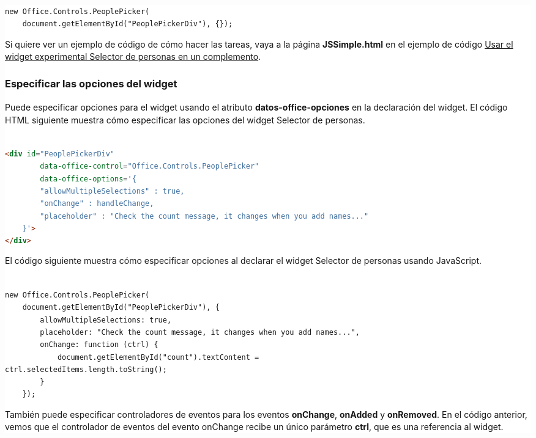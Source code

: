     



```
new Office.Controls.PeoplePicker(
    document.getElementById("PeoplePickerDiv"), {});
```

Si quiere ver un ejemplo de código de cómo hacer las tareas, vaya a la página **JSSimple.html** en el ejemplo de código [Usar el widget experimental Selector de personas en un complemento](http://code.msdn.microsoft.com/SharePoint-2013-Use-the-57859f85).
  
    
    

### Especificar las opciones del widget

Puede especificar opciones para el widget usando el atributo **datos-office-opciones** en la declaración del widget. El código HTML siguiente muestra cómo especificar las opciones del widget Selector de personas.
  
    
    

```HTML

<div id="PeoplePickerDiv"
        data-office-control="Office.Controls.PeoplePicker"
        data-office-options='{
        "allowMultipleSelections" : true,
        "onChange" : handleChange,
        "placeholder" : "Check the count message, it changes when you add names..."
    }'>
</div>
```

El código siguiente muestra cómo especificar opciones al declarar el widget Selector de personas usando JavaScript.
  
    
    



```

new Office.Controls.PeoplePicker(
    document.getElementById("PeoplePickerDiv"), {
        allowMultipleSelections: true,
        placeholder: "Check the count message, it changes when you add names...",
        onChange: function (ctrl) {
            document.getElementById("count").textContent = 
ctrl.selectedItems.length.toString();
        }
    });
```

También puede especificar controladores de eventos para los eventos **onChange**, **onAdded** y **onRemoved**. En el código anterior, vemos que el controlador de eventos del evento onChange recibe un único parámetro **ctrl**, que es una referencia al widget.
  
